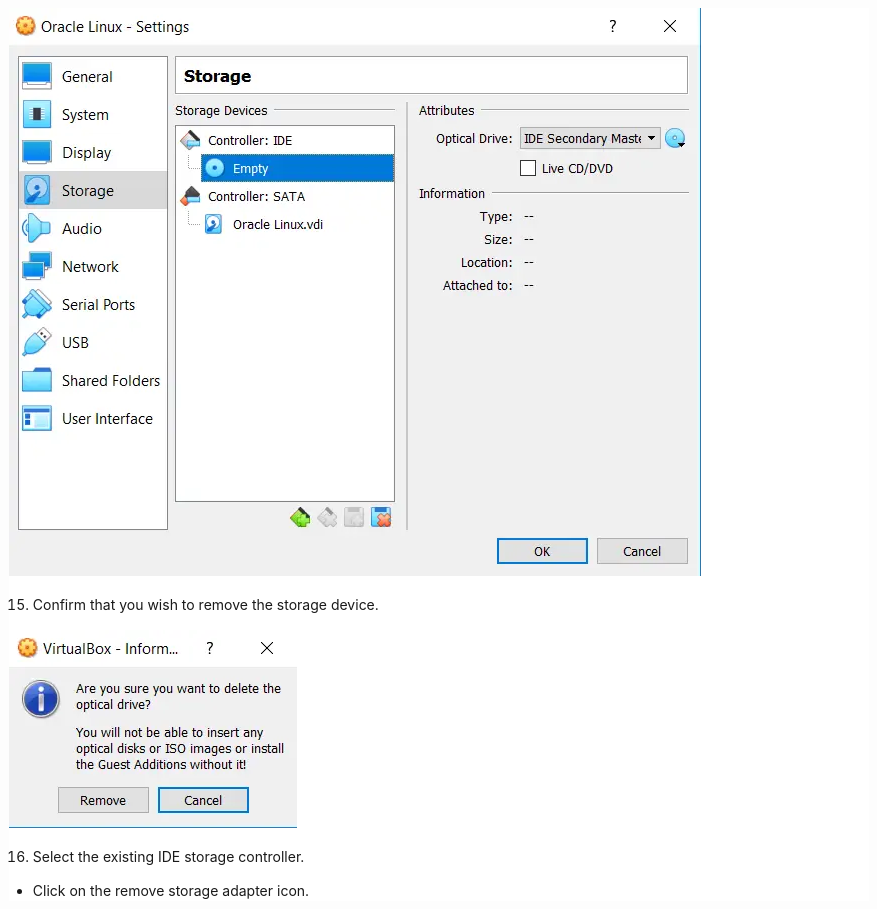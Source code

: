 ![](../../img/1/6.img-14.webp)

15. Confirm that you wish to remove the storage device.

![](../../img/1/6.img-15.webp)

16. Select the existing IDE storage controller.

- Click on the remove storage adapter icon.

